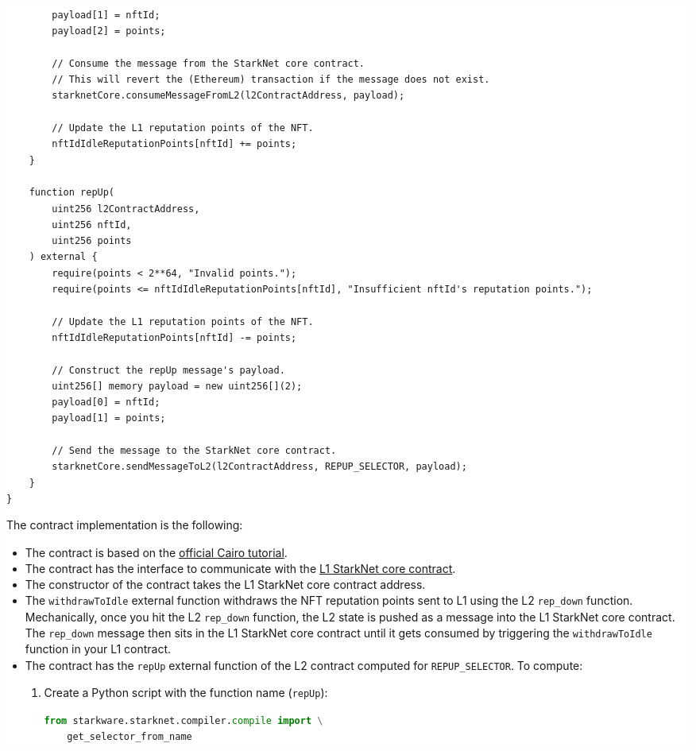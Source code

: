 ```
        payload[1] = nftId;
        payload[2] = points;

        // Consume the message from the StarkNet core contract.
        // This will revert the (Ethereum) transaction if the message does not exist.
        starknetCore.consumeMessageFromL2(l2ContractAddress, payload);

        // Update the L1 reputation points of the NFT.
        nftIdIdleReputationPoints[nftId] += points;
    }

    function repUp(
        uint256 l2ContractAddress,
        uint256 nftId,
        uint256 points
    ) external {
        require(points < 2**64, "Invalid points.");
        require(points <= nftIdIdleReputationPoints[nftId], "Insufficient nftId's reputation points.");

        // Update the L1 reputation points of the NFT.
        nftIdIdleReputationPoints[nftId] -= points;

        // Construct the repUp message's payload.
        uint256[] memory payload = new uint256[](2);
        payload[0] = nftId;
        payload[1] = points;

        // Send the message to the StarkNet core contract.
        starknetCore.sendMessageToL2(l2ContractAddress, REPUP_SELECTOR, payload);
    }
}
```

The contract implementation is the following:

* The contract is based on the [official Cairo tutorial](https://www.cairo-lang.org/docs/hello_starknet/l1l2.html).
* The contract has the interface to communicate with the [L1 StarkNet core contract](https://www.cairo-lang.org/docs/hello_starknet/index.html#starknet-alpha-on-mainnet).
* The constructor of the contract takes the L1 StarkNet core contract address.
* The `withdrawToIdle` external function withdraws the NFT reputation points sent to L1 using the L2 `rep_down` function. Mechanically, once you hit the L2 `rep_down` function, the L2 state is pushed as a message into the L1 StarkNet core contract. The `rep_down` message then sits in the L1 StarkNet core contract until it gets consumed by triggering the `withdrawToIdle` function in your L1 contract.
* The contract has the `repUp` external function of the L2 contract computed for `REPUP_SELECTOR`. To compute:
  1. Create a Python script with the function name (`repUp`):

      ``` py
      from starkware.starknet.compiler.compile import \
          get_selector_from_name
